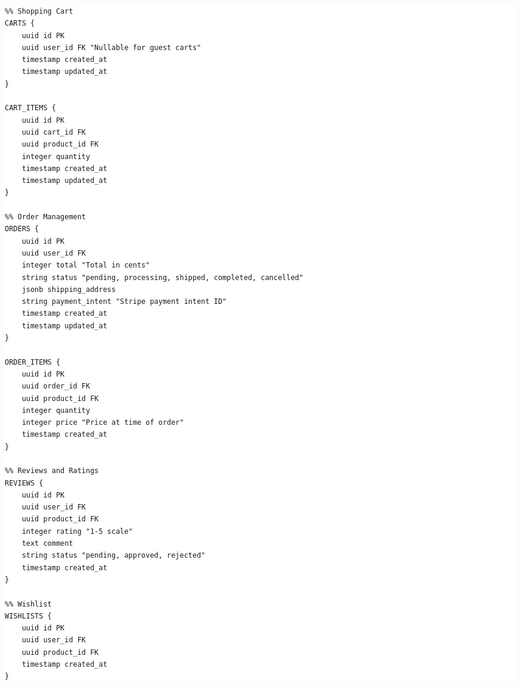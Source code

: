     %% Shopping Cart
    CARTS {
        uuid id PK
        uuid user_id FK "Nullable for guest carts"
        timestamp created_at
        timestamp updated_at
    }
    
    CART_ITEMS {
        uuid id PK
        uuid cart_id FK
        uuid product_id FK
        integer quantity
        timestamp created_at
        timestamp updated_at
    }
    
    %% Order Management
    ORDERS {
        uuid id PK
        uuid user_id FK
        integer total "Total in cents"
        string status "pending, processing, shipped, completed, cancelled"
        jsonb shipping_address
        string payment_intent "Stripe payment intent ID"
        timestamp created_at
        timestamp updated_at
    }
    
    ORDER_ITEMS {
        uuid id PK
        uuid order_id FK
        uuid product_id FK
        integer quantity
        integer price "Price at time of order"
        timestamp created_at
    }
    
    %% Reviews and Ratings
    REVIEWS {
        uuid id PK
        uuid user_id FK
        uuid product_id FK
        integer rating "1-5 scale"
        text comment
        string status "pending, approved, rejected"
        timestamp created_at
    }
    
    %% Wishlist
    WISHLISTS {
        uuid id PK
        uuid user_id FK
        uuid product_id FK
        timestamp created_at
    }
    